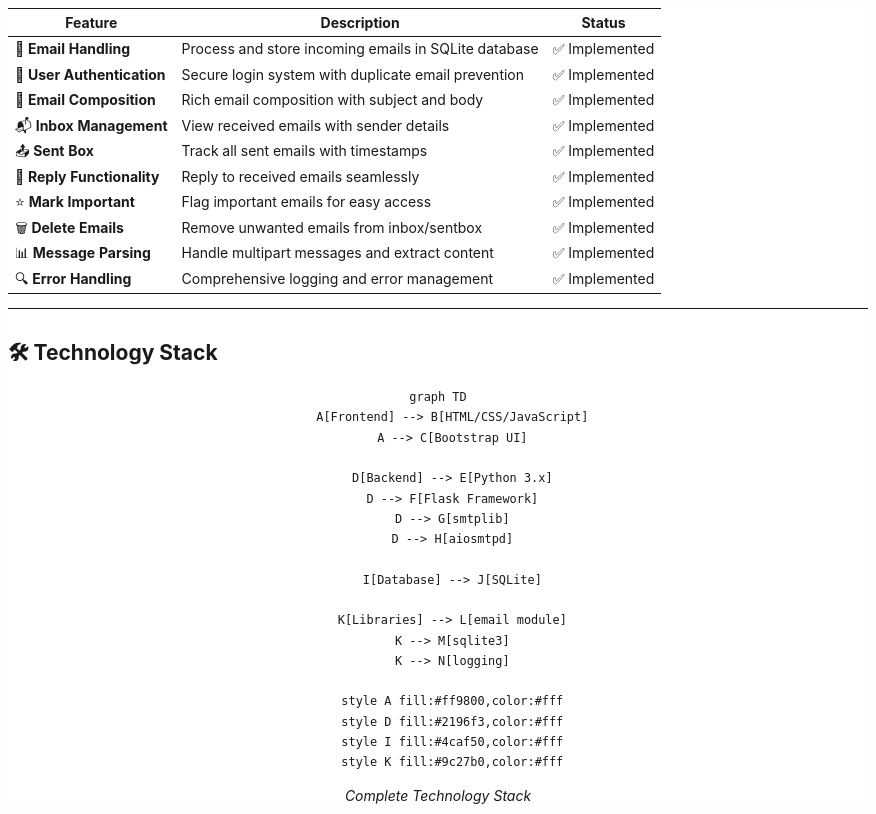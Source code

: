 <div align="center">

| Feature | Description | Status |
|---------|-------------|--------|
| 📨 **Email Handling** | Process and store incoming emails in SQLite database | ✅ Implemented |
| 🔐 **User Authentication** | Secure login system with duplicate email prevention | ✅ Implemented |
| 📝 **Email Composition** | Rich email composition with subject and body | ✅ Implemented |
| 📬 **Inbox Management** | View received emails with sender details | ✅ Implemented |
| 📤 **Sent Box** | Track all sent emails with timestamps | ✅ Implemented |
| 💬 **Reply Functionality** | Reply to received emails seamlessly | ✅ Implemented |
| ⭐ **Mark Important** | Flag important emails for easy access | ✅ Implemented |
| 🗑️ **Delete Emails** | Remove unwanted emails from inbox/sentbox | ✅ Implemented |
| 📊 **Message Parsing** | Handle multipart messages and extract content | ✅ Implemented |
| 🔍 **Error Handling** | Comprehensive logging and error management | ✅ Implemented |

</div>

---

## 🛠️ Technology Stack

<div align="center">

```mermaid
graph TD
    A[Frontend] --> B[HTML/CSS/JavaScript]
    A --> C[Bootstrap UI]
    
    D[Backend] --> E[Python 3.x]
    D --> F[Flask Framework]
    D --> G[smtplib]
    D --> H[aiosmtpd]
    
    I[Database] --> J[SQLite]
    
    K[Libraries] --> L[email module]
    K --> M[sqlite3]
    K --> N[logging]
    
    style A fill:#ff9800,color:#fff
    style D fill:#2196f3,color:#fff
    style I fill:#4caf50,color:#fff
    style K fill:#9c27b0,color:#fff
```

*Complete Technology Stack*
</div>
